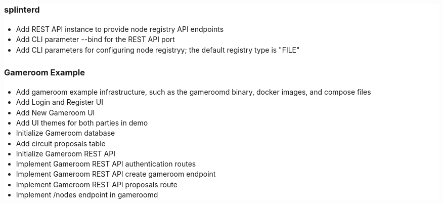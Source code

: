 
### splinterd

* Add REST API instance to provide node registry API endpoints
* Add CLI parameter --bind for the REST API port
* Add CLI parameters for configuring node registryy; the default registry type
  is "FILE"

### Gameroom Example

* Add gameroom example infrastructure, such as the gameroomd binary, docker
  images, and compose files
* Add Login and Register UI
* Add New Gameroom UI
* Add UI themes for both parties in demo
* Initialize Gameroom database
* Add circuit proposals table
* Initialize Gameroom REST API
* Implement Gameroom REST API authentication routes
* Implement Gameroom REST API create gameroom endpoint
* Implement Gameroom REST API proposals route
* Implement /nodes endpoint in gameroomd
